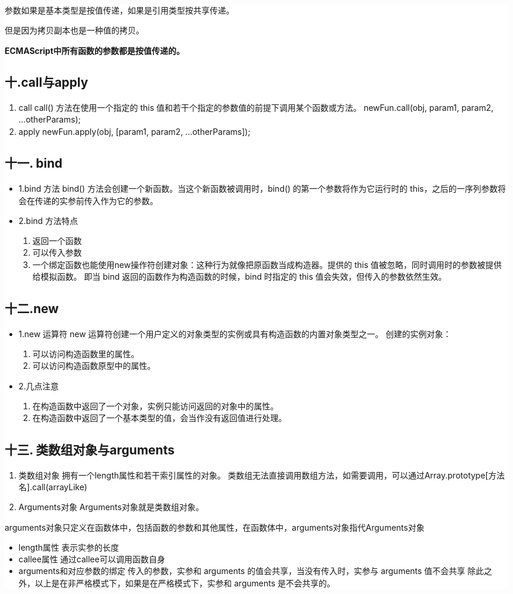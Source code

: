   参数如果是基本类型是按值传递，如果是引用类型按共享传递。

  但是因为拷贝副本也是一种值的拷贝。

  **ECMAScript中所有函数的参数都是按值传递的。**

## 十.call与apply

  1. call
  call() 方法在使用一个指定的 this 值和若干个指定的参数值的前提下调用某个函数或方法。
  newFun.call(obj, param1, param2, ...otherParams);
  2. apply
  newFun.apply(obj, [param1, param2, ...otherParams]);

## 十一. bind
  - 1.bind 方法
  bind() 方法会创建一个新函数。当这个新函数被调用时，bind() 的第一个参数将作为它运行时的 this，之后的一序列参数将会在传递的实参前传入作为它的参数。

  - 2.bind 方法特点
    1. 返回一个函数
    2. 可以传入参数
    3. 一个绑定函数也能使用new操作符创建对象：这种行为就像把原函数当成构造器。提供的 this 值被忽略，同时调用时的参数被提供给模拟函数。
    即当 bind 返回的函数作为构造函数的时候，bind 时指定的 this 值会失效，但传入的参数依然生效。

## 十二.new
  - 1.new 运算符
  new 运算符创建一个用户定义的对象类型的实例或具有构造函数的内置对象类型之一。
  创建的实例对象：
    1. 可以访问构造函数里的属性。
    2. 可以访问构造函数原型中的属性。


  - 2.几点注意
    1. 在构造函数中返回了一个对象，实例只能访问返回的对象中的属性。
    2. 在构造函数中返回了一个基本类型的值，会当作没有返回值进行处理。

## 十三. 类数组对象与arguments
  1. 类数组对象
    拥有一个length属性和若干索引属性的对象。
    类数组无法直接调用数组方法，如需要调用，可以通过Array.prototype[方法名].call(arrayLike)

  2. Arguments对象
  Arguments对象就是类数组对象。

  arguments对象只定义在函数体中，包括函数的参数和其他属性，在函数体中，arguments对象指代Arguments对象
  - length属性
    表示实参的长度
  - callee属性
    通过callee可以调用函数自身
  - arguments和对应参数的绑定
    传入的参数，实参和 arguments 的值会共享，当没有传入时，实参与 arguments 值不会共享
    除此之外，以上是在非严格模式下，如果是在严格模式下，实参和 arguments 是不会共享的。
